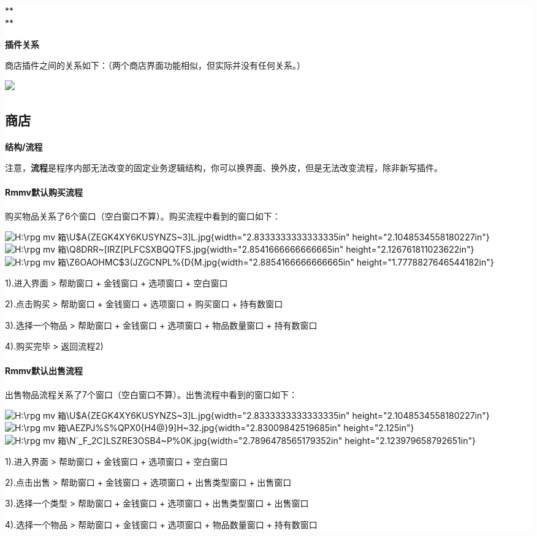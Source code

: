 **\
**

**插件关系**

商店插件之间的关系如下：（两个商店界面功能相似，但实际并没有任何关系。）

![](./MediaFolder/media/image4.emf)

## **商店**

**结构/流程**

注意，**流程**是程序内部无法改变的固定业务逻辑结构，你可以换界面、换外皮，但是无法改变流程，除非新写插件。

#### Rmmv默认购买流程

购买物品关系了6个窗口（空白窗口不算）。购买流程中看到的窗口如下：

![H:\\rpg mv
箱\\U\$A{ZEGK4XY6KUSYNZS\~3\]L.jpg](./MediaFolder/media/image5.jpeg){width="2.8333333333333335in"
height="2.1048534558180227in"} ![H:\\rpg mv
箱\\Q8DRR\~\[IRZ\[PLFCSXBQQTFS.jpg](./MediaFolder/media/image6.jpeg){width="2.8541666666666665in"
height="2.126761811023622in"} ![H:\\rpg mv
箱\\Z6OAOHMC\$3(JZGCNPL%{D{M.jpg](./MediaFolder/media/image7.jpeg){width="2.8854166666666665in"
height="1.7778827646544182in"}

1).进入界面 \> 帮助窗口 + 金钱窗口 + 选项窗口 + 空白窗口

2).点击购买 \> 帮助窗口 + 金钱窗口 + 选项窗口 + 购买窗口 + 持有数窗口

3).选择一个物品 \> 帮助窗口 + 金钱窗口 + 选项窗口 + 物品数量窗口 +
持有数窗口

4).购买完毕 \> 返回流程2)

#### Rmmv默认出售流程

出售物品流程关系了7个窗口（空白窗口不算）。出售流程中看到的窗口如下：

![H:\\rpg mv
箱\\U\$A{ZEGK4XY6KUSYNZS\~3\]L.jpg](./MediaFolder/media/image5.jpeg){width="2.8333333333333335in"
height="2.1048534558180227in"} ![H:\\rpg mv
箱\\AEZPJ%S%QPX0{H4@}9\]H\~32.jpg](./MediaFolder/media/image8.jpeg){width="2.83009842519685in"
height="2.125in"} ![H:\\rpg mv
箱\\N\`\_F_2C\]LSZRE3OSB4\~P%0K.jpg](./MediaFolder/media/image9.jpeg){width="2.7896478565179352in"
height="2.123979658792651in"}

1).进入界面 \> 帮助窗口 + 金钱窗口 + 选项窗口 + 空白窗口

2).点击出售 \> 帮助窗口 + 金钱窗口 + 选项窗口 + 出售类型窗口 + 出售窗口

3).选择一个类型 \> 帮助窗口 + 金钱窗口 + 选项窗口 + 出售类型窗口 +
出售窗口

4).选择一个物品 \> 帮助窗口 + 金钱窗口 + 选项窗口 + 物品数量窗口 +
持有数窗口

